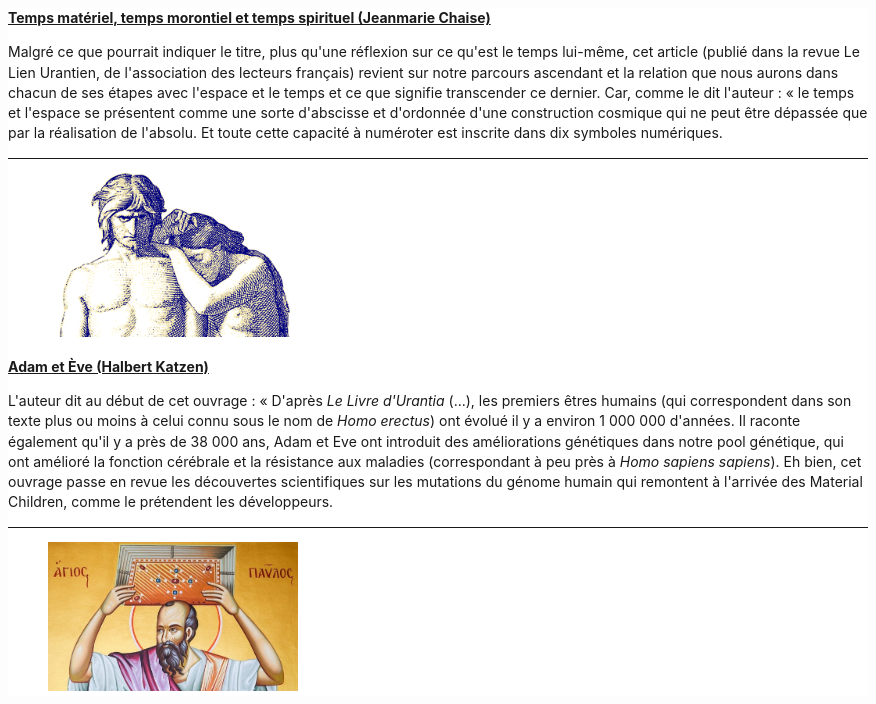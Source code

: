 [**Temps matériel, temps morontiel et temps spirituel (Jeanmarie Chaise)**](https://aue.urantia-association.org/wp-content/uploads/sites/6/2018/03/Tiempo2.pdf)

Malgré ce que pourrait indiquer le titre, plus qu'une réflexion sur ce qu'est le temps lui-même, cet article (publié dans la revue Le Lien Urantien, de l'association des lecteurs français) revient sur notre parcours ascendant et la relation que nous aurons dans chacun de ses étapes avec l'espace et le temps et ce que signifie transcender ce dernier. Car, comme le dit l'auteur : « le temps et l'espace se présentent comme une sorte d'abscisse et d'ordonnée d'une construction cosmique qui ne peut être dépassée que par la réalisation de l'absolu. Et toute cette capacité à numéroter est inscrite dans dix symboles numériques.
<br style="clear:both" />

---

<figure id="Figure_3" class="image urantiapedia image-style-align-left">
<img src="/image/article/Luz_y_Vida/LyV_2022_05/Adan-y-Eva.png" alt="Adán y Eva" width="250">
</figure>

[**Adam et Ève (Halbert Katzen)**](https://aue.urantia-association.org/wp-content/uploads/sites/6/2020/02/Ad%C3%A1n-y-Eva.pdf)

L'auteur dit au début de cet ouvrage : « D'après _Le Livre d'Urantia_ (...), les premiers êtres humains (qui correspondent dans son texte plus ou moins à celui connu sous le nom de _Homo erectus_) ont évolué il y a environ 1 000 000 d'années. Il raconte également qu'il y a près de 38 000 ans, Adam et Eve ont introduit des améliorations génétiques dans notre pool génétique, qui ont amélioré la fonction cérébrale et la résistance aux maladies (correspondant à peu près à _Homo sapiens sapiens_). Eh bien, cet ouvrage passe en revue les découvertes scientifiques sur les mutations du génome humain qui remontent à l'arrivée des Material Children, comme le prétendent les développeurs.
<br style="clear:both" />

---

<figure id="Figure_4" class="image urantiapedia image-style-align-left">
<img src="/image/article/Luz_y_Vida/LyV_2022_05/Pablo-de-Tarso-2.jpg" alt="Pablo y Abner" width="250">
</figure>
